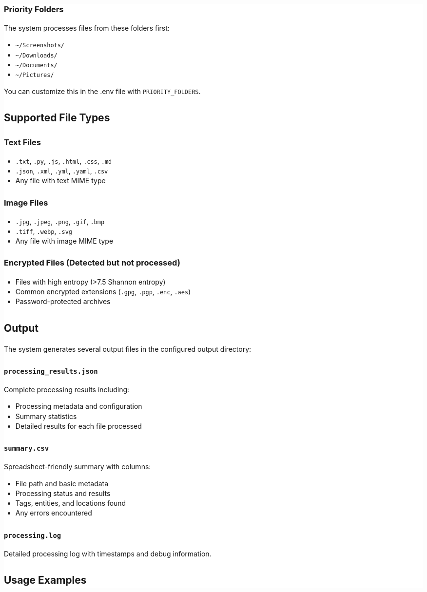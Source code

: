 ### Priority Folders

The system processes files from these folders first:
- `~/Screenshots/`
- `~/Downloads/`
- `~/Documents/`
- `~/Pictures/`

You can customize this in the .env file with `PRIORITY_FOLDERS`.

## Supported File Types

### Text Files
- `.txt`, `.py`, `.js`, `.html`, `.css`, `.md`
- `.json`, `.xml`, `.yml`, `.yaml`, `.csv`
- Any file with text MIME type

### Image Files
- `.jpg`, `.jpeg`, `.png`, `.gif`, `.bmp`
- `.tiff`, `.webp`, `.svg`
- Any file with image MIME type

### Encrypted Files (Detected but not processed)
- Files with high entropy (>7.5 Shannon entropy)
- Common encrypted extensions (`.gpg`, `.pgp`, `.enc`, `.aes`)
- Password-protected archives

## Output

The system generates several output files in the configured output directory:

### `processing_results.json`
Complete processing results including:
- Processing metadata and configuration
- Summary statistics
- Detailed results for each file processed

### `summary.csv`
Spreadsheet-friendly summary with columns:
- File path and basic metadata
- Processing status and results
- Tags, entities, and locations found
- Any errors encountered

### `processing.log`
Detailed processing log with timestamps and debug information.

## Usage Examples
